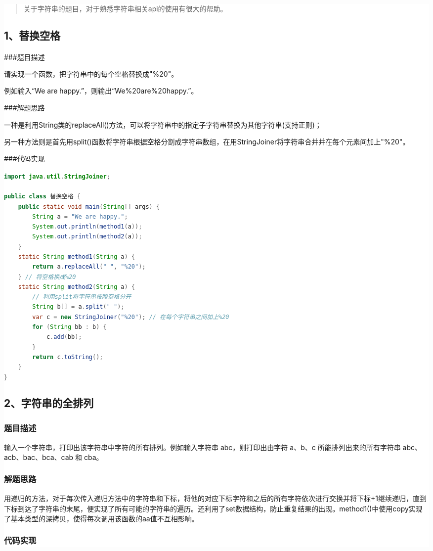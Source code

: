 >  关于字符串的题目，对于熟悉字符串相关api的使用有很大的帮助。

## 1、替换空格

###题目描述

请实现一个函数，把字符串中的每个空格替换成"%20"。

例如输入“We are happy.”，则输出“We%20are%20happy.”。

###解题思路

一种是利用String类的replaceAll()方法，可以将字符串中的指定子字符串替换为其他字符串(支持正则)；

另一种方法则是首先用split()函数将字符串根据空格分割成字符串数组，在用StringJoiner将字符串合并并在每个元素间加上"%20"。

###代码实现

```java
import java.util.StringJoiner;

public class 替换空格 {
    public static void main(String[] args) {
        String a = "We are happy.";
        System.out.println(method1(a));
        System.out.println(method2(a));
    }
    static String method1(String a) {
        return a.replaceAll(" ", "%20");
    } // 将空格换成%20
    static String method2(String a) {
        // 利用split将字符串按照空格分开
        String b[] = a.split(" ");
        var c = new StringJoiner("%20"); // 在每个字符串之间加上%20
        for (String bb : b) {
            c.add(bb);
        }
        return c.toString();
    }
}
```

## 2、字符串的全排列

### 题目描述

输入一个字符串，打印出该字符串中字符的所有排列。例如输入字符串 abc，则打印出由字符 a、b、c 所能排列出来的所有字符串 abc、acb、bac、bca、cab 和 cba。

### 解题思路

用递归的方法，对于每次传入递归方法中的字符串和下标，将他的对应下标字符和之后的所有字符依次进行交换并将下标+1继续递归，直到下标到达了字符串的末尾，便实现了所有可能的字符串的遍历。还利用了set数据结构，防止重复结果的出现。method1()中使用copy实现了基本类型的深拷贝，使得每次调用该函数的aa值不互相影响。

### 代码实现
